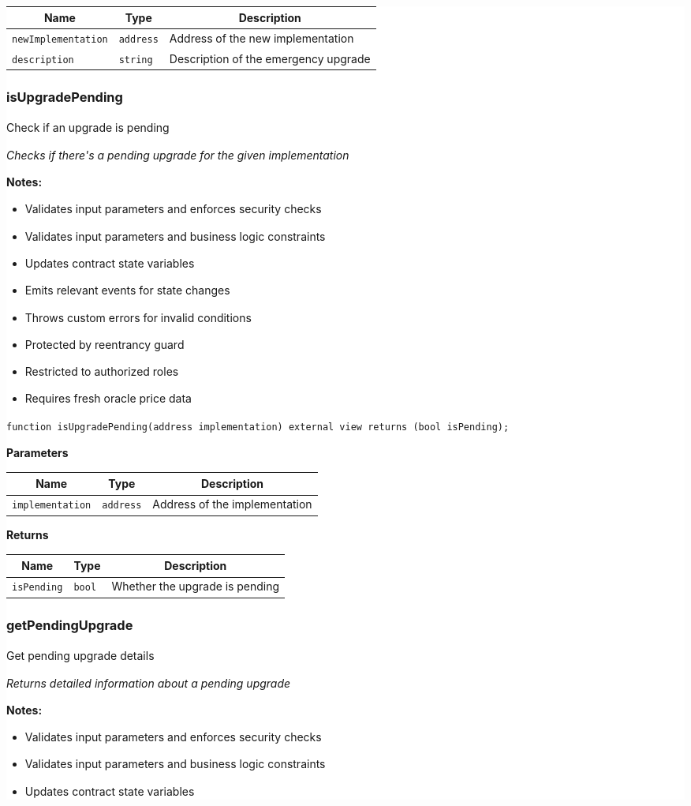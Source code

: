 |Name|Type|Description|
|----|----|-----------|
|`newImplementation`|`address`|Address of the new implementation|
|`description`|`string`|Description of the emergency upgrade|


### isUpgradePending

Check if an upgrade is pending

*Checks if there's a pending upgrade for the given implementation*

**Notes:**
- Validates input parameters and enforces security checks

- Validates input parameters and business logic constraints

- Updates contract state variables

- Emits relevant events for state changes

- Throws custom errors for invalid conditions

- Protected by reentrancy guard

- Restricted to authorized roles

- Requires fresh oracle price data


```solidity
function isUpgradePending(address implementation) external view returns (bool isPending);
```
**Parameters**

|Name|Type|Description|
|----|----|-----------|
|`implementation`|`address`|Address of the implementation|

**Returns**

|Name|Type|Description|
|----|----|-----------|
|`isPending`|`bool`|Whether the upgrade is pending|


### getPendingUpgrade

Get pending upgrade details

*Returns detailed information about a pending upgrade*

**Notes:**
- Validates input parameters and enforces security checks

- Validates input parameters and business logic constraints

- Updates contract state variables
